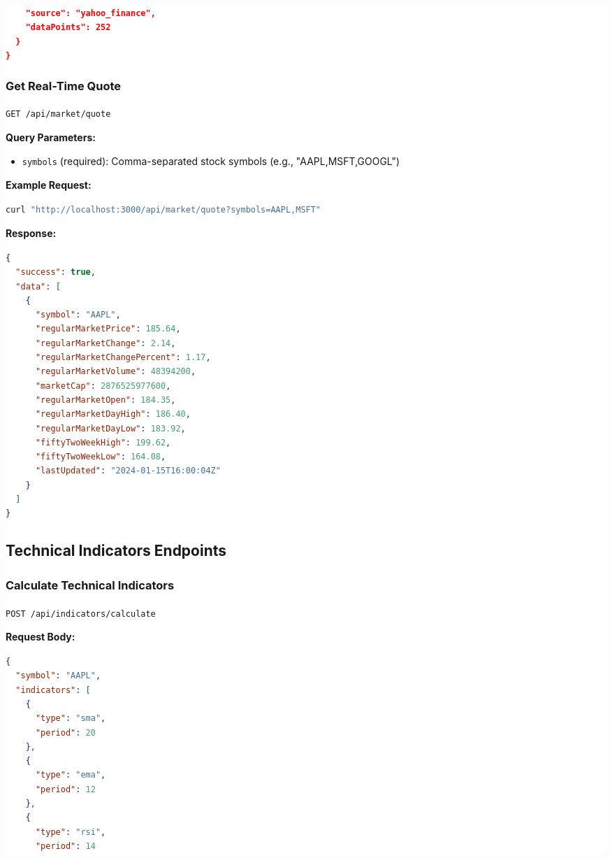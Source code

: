 ```json
    "source": "yahoo_finance",
    "dataPoints": 252
  }
}
```

### Get Real-Time Quote
```http
GET /api/market/quote
```

**Query Parameters:**
- `symbols` (required): Comma-separated stock symbols (e.g., "AAPL,MSFT,GOOGL")

**Example Request:**
```bash
curl "http://localhost:3000/api/market/quote?symbols=AAPL,MSFT"
```

**Response:**
```json
{
  "success": true,
  "data": [
    {
      "symbol": "AAPL",
      "regularMarketPrice": 185.64,
      "regularMarketChange": 2.14,
      "regularMarketChangePercent": 1.17,
      "regularMarketVolume": 48394200,
      "marketCap": 2876525977600,
      "regularMarketOpen": 184.35,
      "regularMarketDayHigh": 186.40,
      "regularMarketDayLow": 183.92,
      "fiftyTwoWeekHigh": 199.62,
      "fiftyTwoWeekLow": 164.08,
      "lastUpdated": "2024-01-15T16:00:04Z"
    }
  ]
}
```

## Technical Indicators Endpoints

### Calculate Technical Indicators
```http
POST /api/indicators/calculate
```

**Request Body:**
```json
{
  "symbol": "AAPL",
  "indicators": [
    {
      "type": "sma",
      "period": 20
    },
    {
      "type": "ema",
      "period": 12
    },
    {
      "type": "rsi",
      "period": 14
```